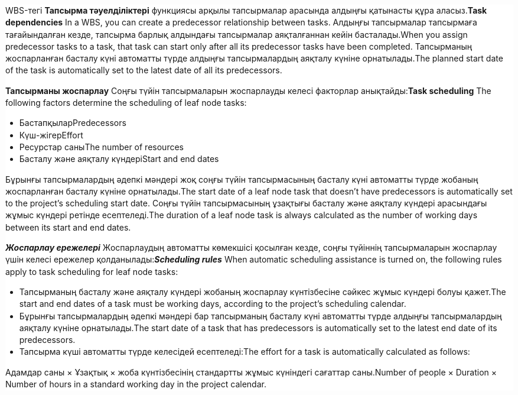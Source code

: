 <span data-ttu-id="9552c-182">WBS-тегі **Тапсырма тәуелділіктері** функциясы арқылы тапсырмалар арасында алдыңғы қатынасты құра аласыз.</span><span class="sxs-lookup"><span data-stu-id="9552c-182">**Task dependencies** In a WBS, you can create a predecessor relationship between tasks.</span></span> <span data-ttu-id="9552c-183">Алдыңғы тапсырмалар тапсырмаға тағайындалған кезде, тапсырма барлық алдындағы тапсырмалар аяқталғаннан кейін басталады.</span><span class="sxs-lookup"><span data-stu-id="9552c-183">When you assign predecessor tasks to a task, that task can start only after all its predecessor tasks have been completed.</span></span> <span data-ttu-id="9552c-184">Тапсырманың жоспарланған басталу күні автоматты түрде алдыңғы тапсырмалардың аяқталу күніне орнатылады.</span><span class="sxs-lookup"><span data-stu-id="9552c-184">The planned start date of the task is automatically set to the latest date of all its predecessors.</span></span> 

<span data-ttu-id="9552c-185">**Тапсырманы жоспарлау** Соңғы түйін тапсырмаларын жоспарлауды келесі факторлар анықтайды:</span><span class="sxs-lookup"><span data-stu-id="9552c-185">**Task scheduling** The following factors determine the scheduling of leaf node tasks:</span></span>

-   <span data-ttu-id="9552c-186">Бастапқылар</span><span class="sxs-lookup"><span data-stu-id="9552c-186">Predecessors</span></span>
-   <span data-ttu-id="9552c-187">Күш-жігер</span><span class="sxs-lookup"><span data-stu-id="9552c-187">Effort</span></span>
-   <span data-ttu-id="9552c-188">Ресурстар саны</span><span class="sxs-lookup"><span data-stu-id="9552c-188">The number of resources</span></span>
-   <span data-ttu-id="9552c-189">Басталу және аяқталу күндері</span><span class="sxs-lookup"><span data-stu-id="9552c-189">Start and end dates</span></span>

<span data-ttu-id="9552c-190">Бұрынғы тапсырмалардың әдепкі мәндері жоқ соңғы түйін тапсырмасының басталу күні автоматты түрде жобаның жоспарланған басталу күніне орнатылады.</span><span class="sxs-lookup"><span data-stu-id="9552c-190">The start date of a leaf node task that doesn’t have predecessors is automatically set to the project’s scheduling start date.</span></span> <span data-ttu-id="9552c-191">Соңғы түйін тапсырмасының ұзақтығы басталу және аяқталу күндері арасындағы жұмыс күндері ретінде есептеледі.</span><span class="sxs-lookup"><span data-stu-id="9552c-191">The duration of a leaf node task is always calculated as the number of working days between its start and end dates.</span></span> 

<span data-ttu-id="9552c-192">*<strong><em>Жоспарлау ережелері</em></strong>* Жоспарлаудың автоматты көмекшісі қосылған кезде, соңғы түйіннің тапсырмаларын жоспарлау үшін келесі ережелер қолданылады:</span><span class="sxs-lookup"><span data-stu-id="9552c-192">*<strong><em>Scheduling rules</em></strong>* When automatic scheduling assistance is turned on, the following rules apply to task scheduling for leaf node tasks:</span></span>

-   <span data-ttu-id="9552c-193">Тапсырманың басталу және аяқталу күндері жобаның жоспарлау күнтізбесіне сәйкес жұмыс күндері болуы қажет.</span><span class="sxs-lookup"><span data-stu-id="9552c-193">The start and end dates of a task must be working days, according to the project’s scheduling calendar.</span></span>
-   <span data-ttu-id="9552c-194">Бұрынғы тапсырмалардың әдепкі мәндері бар тапсырманың басталу күні автоматты түрде алдыңғы тапсырмалардың аяқталу күніне орнатылады.</span><span class="sxs-lookup"><span data-stu-id="9552c-194">The start date of a task that has predecessors is automatically set to the latest end date of its predecessors.</span></span>
-   <span data-ttu-id="9552c-195">Тапсырма күші автоматты түрде келесідей есептеледі:</span><span class="sxs-lookup"><span data-stu-id="9552c-195">The effort for a task is automatically calculated as follows:</span></span>

<span data-ttu-id="9552c-196">Адамдар саны × Ұзақтық × жоба күнтізбесінің стандартты жұмыс күніндегі сағаттар саны.</span><span class="sxs-lookup"><span data-stu-id="9552c-196">Number of people × Duration × Number of hours in a standard working day in the project calendar.</span></span> 
